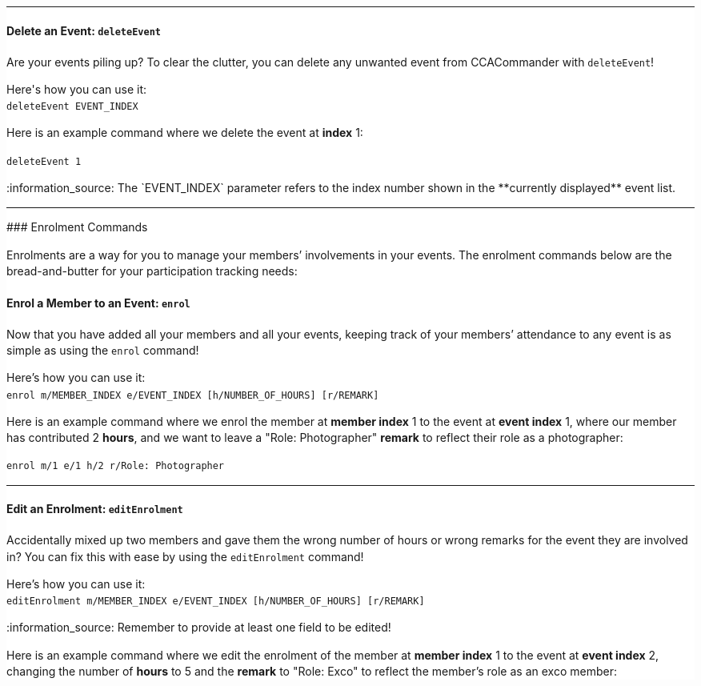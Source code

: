 <hr class="command-separator">

#### Delete an Event: `deleteEvent`

Are your events piling up? To clear the clutter, you can delete any unwanted event from CCACommander with `deleteEvent`!

Here's how you can use it:<br>
`deleteEvent EVENT_INDEX`

Here is an example command where we delete the event at **index** 1:

`deleteEvent 1`

<div markdown="block" class="alert alert-info">:information_source: The `EVENT_INDEX` parameter refers to the index number shown in the **currently displayed** event list.
</div>

<hr class="feature-class-separator">

<div style="page-break-after: always;"></div>
### Enrolment Commands

Enrolments are a way for you to manage your members’ involvements in your events. The enrolment commands below are the bread-and-butter for your participation tracking needs:

#### Enrol a Member to an Event: `enrol`

Now that you have added all your members and all your events, keeping track of your members’ attendance to any event is as simple as using the `enrol` command!

Here’s how you can use it:<br>
`enrol m/MEMBER_INDEX e/EVENT_INDEX [h/NUMBER_OF_HOURS] [r/REMARK]`

Here is an example command where we enrol the member at **member index** 1 to the event at **event index** 1, where our member
has contributed 2 **hours**, and we want to leave a "Role: Photographer" **remark** to reflect their role as a photographer:

`enrol m/1 e/1 h/2 r/Role: Photographer`

<hr class="command-separator">

#### Edit an Enrolment: `editEnrolment`
Accidentally mixed up two members and gave them the wrong number of hours or wrong remarks for the event they are involved in?
You can fix this with ease by using the `editEnrolment` command!

Here’s how you can use it:<br>
`editEnrolment m/MEMBER_INDEX e/EVENT_INDEX [h/NUMBER_OF_HOURS] [r/REMARK]`

<div markdown="block" class="alert alert-info">
:information_source: Remember to provide at least one field to be edited!
</div>

Here is an example command where we edit the enrolment of the member at **member index** 1 to the event at **event index** 2,
changing the number of **hours** to 5 and the **remark** to "Role: Exco" to reflect the member’s role as an exco member:
